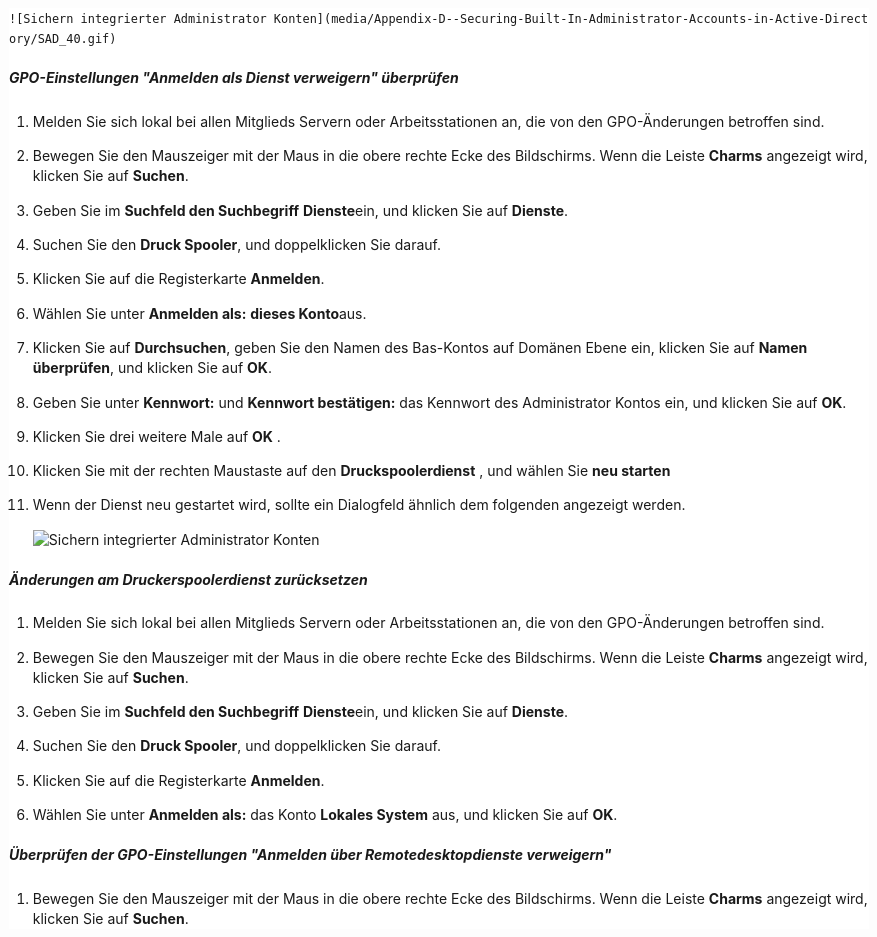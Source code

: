     ![Sichern integrierter Administrator Konten](media/Appendix-D--Securing-Built-In-Administrator-Accounts-in-Active-Directory/SAD_40.gif)  

##### <a name="verify-deny-log-on-as-a-service-gpo-settings"></a>GPO-Einstellungen "Anmelden als Dienst verweigern" überprüfen  

1.  Melden Sie sich lokal bei allen Mitglieds Servern oder Arbeitsstationen an, die von den GPO-Änderungen betroffen sind.  

2.  Bewegen Sie den Mauszeiger mit der Maus in die obere rechte Ecke des Bildschirms. Wenn die Leiste **Charms** angezeigt wird, klicken Sie auf **Suchen**.  

3.  Geben Sie im **Suchfeld den Suchbegriff** **Dienste**ein, und klicken Sie auf **Dienste**.  

4.  Suchen Sie den **Druck Spooler**, und doppelklicken Sie darauf.  

5.  Klicken Sie auf die Registerkarte **Anmelden**.  

6.  Wählen Sie unter **Anmelden als:** **dieses Konto**aus.  

7.  Klicken Sie auf **Durchsuchen**, geben Sie den Namen des Bas-Kontos auf Domänen Ebene ein, klicken Sie auf **Namen überprüfen**, und klicken Sie auf **OK**.  

8.  Geben Sie unter **Kennwort:** und **Kennwort bestätigen:** das Kennwort des Administrator Kontos ein, und klicken Sie auf **OK**.  

9. Klicken Sie drei weitere Male auf **OK** .  

10. Klicken Sie mit der rechten Maustaste auf den **Druckspoolerdienst** , und wählen Sie **neu starten**  

11. Wenn der Dienst neu gestartet wird, sollte ein Dialogfeld ähnlich dem folgenden angezeigt werden.  

    ![Sichern integrierter Administrator Konten](media/Appendix-D--Securing-Built-In-Administrator-Accounts-in-Active-Directory/SAD_41.gif)  

##### <a name="revert-changes-to-the-printer-spooler-service"></a>Änderungen am Druckerspoolerdienst zurücksetzen  

1.  Melden Sie sich lokal bei allen Mitglieds Servern oder Arbeitsstationen an, die von den GPO-Änderungen betroffen sind.  

2.  Bewegen Sie den Mauszeiger mit der Maus in die obere rechte Ecke des Bildschirms. Wenn die Leiste **Charms** angezeigt wird, klicken Sie auf **Suchen**.  

3.  Geben Sie im **Suchfeld den Suchbegriff** **Dienste**ein, und klicken Sie auf **Dienste**.  

4.  Suchen Sie den **Druck Spooler**, und doppelklicken Sie darauf.  

5.  Klicken Sie auf die Registerkarte **Anmelden**.  

6.  Wählen Sie unter **Anmelden als:** das Konto **Lokales System** aus, und klicken Sie auf **OK**.  

##### <a name="verify-deny-log-on-through-remote-desktop-services-gpo-settings"></a>Überprüfen der GPO-Einstellungen "Anmelden über Remotedesktopdienste verweigern"

1.  Bewegen Sie den Mauszeiger mit der Maus in die obere rechte Ecke des Bildschirms. Wenn die Leiste **Charms** angezeigt wird, klicken Sie auf **Suchen**.  

